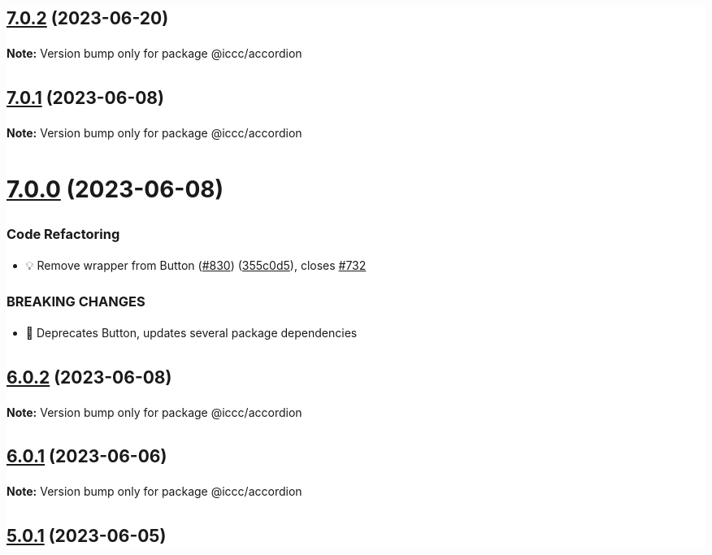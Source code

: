 
## [7.0.2](https://git.autodesk.com//dpe/iccc/compare/@iccc/accordion@7.0.1...@iccc/accordion@7.0.2) (2023-06-20)

**Note:** Version bump only for package @iccc/accordion





## [7.0.1](https://git.autodesk.com//dpe/iccc/compare/@iccc/accordion@7.0.0...@iccc/accordion@7.0.1) (2023-06-08)

**Note:** Version bump only for package @iccc/accordion





# [7.0.0](https://git.autodesk.com//dpe/iccc/compare/@iccc/accordion@6.0.2...@iccc/accordion@7.0.0) (2023-06-08)


### Code Refactoring

* 💡 Remove wrapper from Button ([#830](https://git.autodesk.com//dpe/iccc/issues/830)) ([355c0d5](https://git.autodesk.com//dpe/iccc/commits/355c0d5f87344139f1635f55c3cd8397be6a360e)), closes [#732](https://git.autodesk.com//dpe/iccc/issues/732)


### BREAKING CHANGES

* 🧨 Deprecates Button, updates several package dependencies





## [6.0.2](https://git.autodesk.com//dpe/iccc/compare/@iccc/accordion@6.0.1...@iccc/accordion@6.0.2) (2023-06-08)

**Note:** Version bump only for package @iccc/accordion





## [6.0.1](https://git.autodesk.com//dpe/iccc/compare/@iccc/accordion@5.0.1...@iccc/accordion@6.0.1) (2023-06-06)

**Note:** Version bump only for package @iccc/accordion





## [5.0.1](https://git.autodesk.com//dpe/iccc/compare/@iccc/accordion@5.0.0...@iccc/accordion@5.0.1) (2023-06-05)
